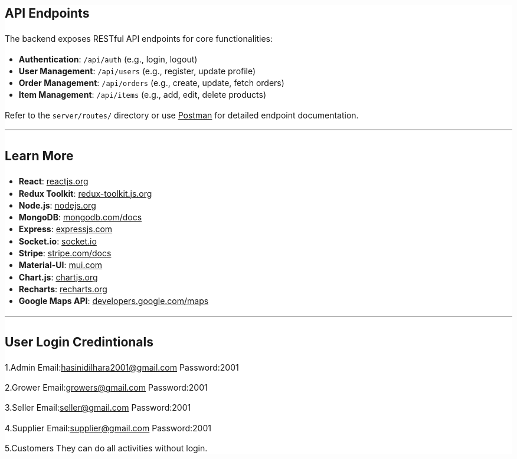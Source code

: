 
## API Endpoints

The backend exposes RESTful API endpoints for core functionalities:

- **Authentication**: `/api/auth` (e.g., login, logout)
- **User Management**: `/api/users` (e.g., register, update profile)
- **Order Management**: `/api/orders` (e.g., create, update, fetch orders)
- **Item Management**: `/api/items` (e.g., add, edit, delete products)


Refer to the `server/routes/` directory or use [Postman](https://www.postman.com/) for detailed endpoint documentation.

---



## Learn More

- **React**: [reactjs.org](https://reactjs.org/)
- **Redux Toolkit**: [redux-toolkit.js.org](https://redux-toolkit.js.org/)
- **Node.js**: [nodejs.org](https://nodejs.org/)
- **MongoDB**: [mongodb.com/docs](https://www.mongodb.com/docs/)
- **Express**: [expressjs.com](https://expressjs.com/)
- **Socket.io**: [socket.io](https://socket.io/)
- **Stripe**: [stripe.com/docs](https://stripe.com/docs/)
- **Material-UI**: [mui.com](https://mui.com/)
- **Chart.js**: [chartjs.org](https://www.chartjs.org/)
- **Recharts**: [recharts.org](https://recharts.org/)
- **Google Maps API**: [developers.google.com/maps](https://developers.google.com/maps)


---

## User Login Credintionals

1.Admin
Email:hasinidilhara2001@gmail.com
Password:2001

2.Grower
Email:growers@gmail.com
Password:2001

3.Seller
Email:seller@gmail.com
Password:2001

4.Supplier
Email:supplier@gmail.com
Password:2001

5.Customers
They can do all activities without login.
